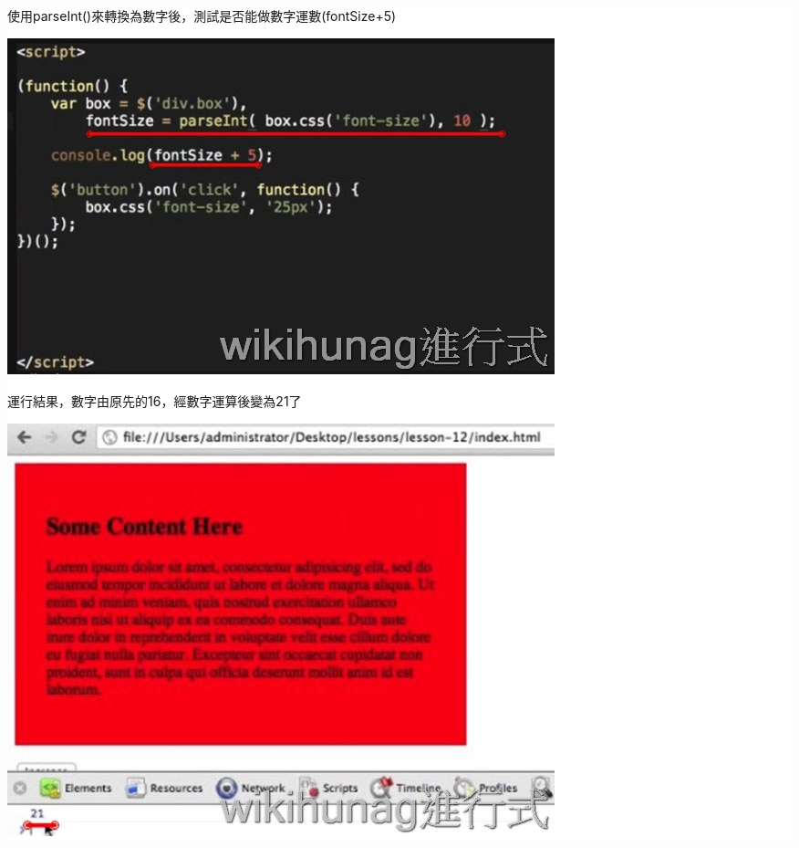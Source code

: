 


<p>使用parseInt()來轉換為數字後，測試是否能做數字運數(fontSize+5)</p>
<img src="/images/coding-note/javascript/jQuery-30day/12.Full-Control-With-The-Animate-Method/12.Full-Control-With-The-Animate-Method-0.04.46.71.jpg" alt="/images/coding-note/javascript/jQuery-30day/12.Full-Control-With-The-Animate-Method/12.Full-Control-With-The-Animate-Method-0.04.46.71.jpg"/>




<p>運行結果，數字由原先的16，經數字運算後變為21了</p>
<img src="/images/coding-note/javascript/jQuery-30day/12.Full-Control-With-The-Animate-Method/12.Full-Control-With-The-Animate-Method-0.04.52.46.jpg" alt="/images/coding-note/javascript/jQuery-30day/12.Full-Control-With-The-Animate-Method/12.Full-Control-With-The-Animate-Method-0.04.52.46.jpg"/>

